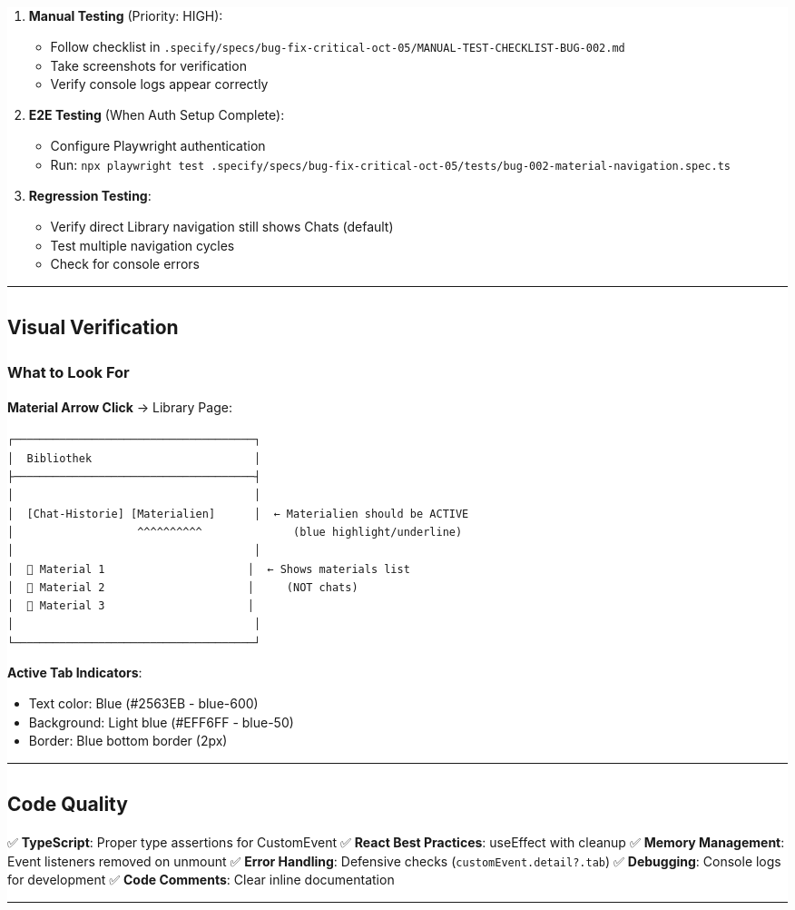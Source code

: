1. **Manual Testing** (Priority: HIGH):
   - Follow checklist in `.specify/specs/bug-fix-critical-oct-05/MANUAL-TEST-CHECKLIST-BUG-002.md`
   - Take screenshots for verification
   - Verify console logs appear correctly

2. **E2E Testing** (When Auth Setup Complete):
   - Configure Playwright authentication
   - Run: `npx playwright test .specify/specs/bug-fix-critical-oct-05/tests/bug-002-material-navigation.spec.ts`

3. **Regression Testing**:
   - Verify direct Library navigation still shows Chats (default)
   - Test multiple navigation cycles
   - Check for console errors

---

## Visual Verification

### What to Look For

**Material Arrow Click** → Library Page:

```
┌─────────────────────────────────────┐
│  Bibliothek                         │
├─────────────────────────────────────┤
│                                     │
│  [Chat-Historie] [Materialien]      │  ← Materialien should be ACTIVE
│                   ^^^^^^^^^^              (blue highlight/underline)
│                                     │
│  📄 Material 1                      │  ← Shows materials list
│  📄 Material 2                      │     (NOT chats)
│  📄 Material 3                      │
│                                     │
└─────────────────────────────────────┘
```

**Active Tab Indicators**:
- Text color: Blue (#2563EB - blue-600)
- Background: Light blue (#EFF6FF - blue-50)
- Border: Blue bottom border (2px)

---

## Code Quality

✅ **TypeScript**: Proper type assertions for CustomEvent
✅ **React Best Practices**: useEffect with cleanup
✅ **Memory Management**: Event listeners removed on unmount
✅ **Error Handling**: Defensive checks (`customEvent.detail?.tab`)
✅ **Debugging**: Console logs for development
✅ **Code Comments**: Clear inline documentation

---